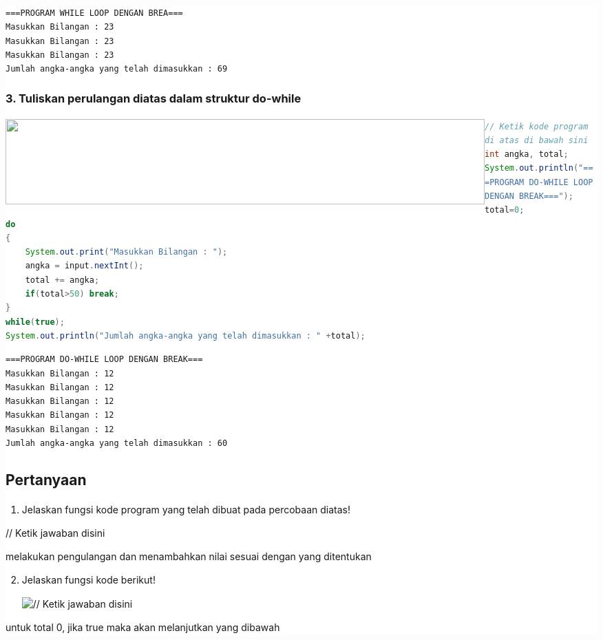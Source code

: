    ===PROGRAM WHILE LOOP DENGAN BREA===
    Masukkan Bilangan : 23
    Masukkan Bilangan : 23
    Masukkan Bilangan : 23
    Jumlah angka-angka yang telah dimasukkan : 69


### 3. Tuliskan perulangan diatas dalam struktur do-while
<p align="left">
    <img width="696" height="124" src="images/dowhile2.jpg" align="left">
    </p>


```Java
// Ketik kode program di atas di bawah sini
int angka, total;
System.out.println("===PROGRAM DO-WHILE LOOP DENGAN BREAK===");
total=0;
do
{
    System.out.print("Masukkan Bilangan : ");
    angka = input.nextInt();
    total += angka;
    if(total>50) break;
}
while(true);
System.out.println("Jumlah angka-angka yang telah dimasukkan : " +total);
```

    ===PROGRAM DO-WHILE LOOP DENGAN BREAK===
    Masukkan Bilangan : 12
    Masukkan Bilangan : 12
    Masukkan Bilangan : 12
    Masukkan Bilangan : 12
    Masukkan Bilangan : 12
    Jumlah angka-angka yang telah dimasukkan : 60


## Pertanyaan
1. Jelaskan fungsi kode program yang telah dibuat pada percobaan diatas!

// Ketik jawaban disini


melakukan pengulangan dan menambahkan nilai sesuai dengan yang ditentukan

2. Jelaskan fungsi kode berikut!
    <p align="left">
    <img src="images/forPertanyaan2.jpg" align="left">
    </p>


// Ketik jawaban disini

untuk total 0, jika true maka akan melanjutkan yang dibawah 
